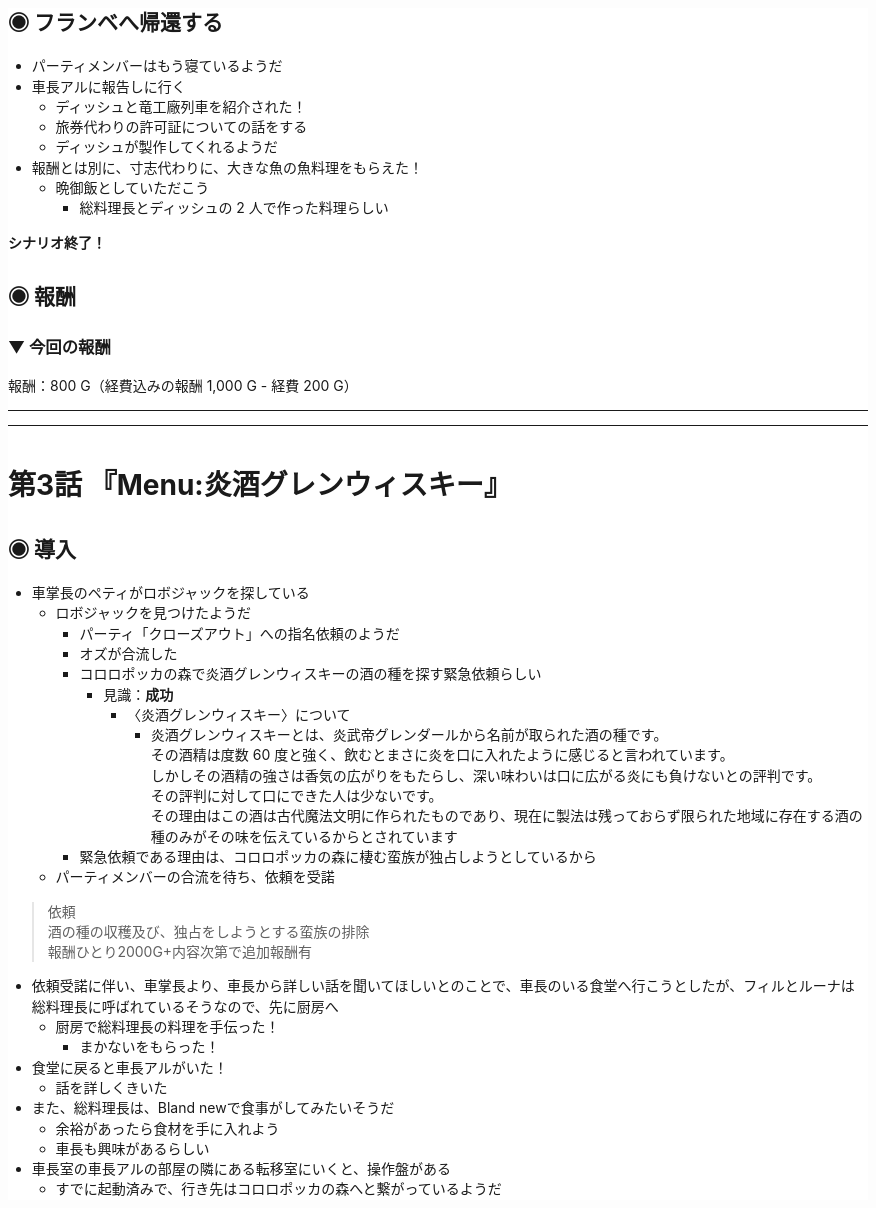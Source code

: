 ## ◉ フランベへ帰還する
- パーティメンバーはもう寝ているようだ
- 車長アルに報告しに行く
  - ディッシュと竜工廠列車を紹介された！
  - 旅券代わりの許可証についての話をする
  - ディッシュが製作してくれるようだ
- 報酬とは別に、寸志代わりに、大きな魚の魚料理をもらえた！
  - 晩御飯としていただこう
    - 総料理長とディッシュの 2 人で作った料理らしい

**シナリオ終了！**

## ◉ 報酬

### ▼ 今回の報酬
報酬：800 G（経費込みの報酬 1,000 G - 経費 200 G）

---
---

# 第3話 『Menu:炎酒グレンウィスキー』

## ◉ 導入
- 車掌長のペティがロボジャックを探している
  - ロボジャックを見つけたようだ
    - パーティ「クローズアウト」への指名依頼のようだ
    - オズが合流した
    - コロロポッカの森で炎酒グレンウィスキーの酒の種を探す緊急依頼らしい
      - 見識：**成功**
        - 〈炎酒グレンウィスキー〉について
          - 炎酒グレンウィスキーとは、炎武帝グレンダールから名前が取られた酒の種です。<br>
          その酒精は度数 60 度と強く、飲むとまさに炎を口に入れたように感じると言われています。<br>
          しかしその酒精の強さは香気の広がりをもたらし、深い味わいは口に広がる炎にも負けないとの評判です。<br>
          その評判に対して口にできた人は少ないです。<br>
          その理由はこの酒は古代魔法文明に作られたものであり、現在に製法は残っておらず限られた地域に存在する酒の種のみがその味を伝えているからとされています<br>
    - 緊急依頼である理由は、コロロポッカの森に棲む蛮族が独占しようとしているから
  - パーティメンバーの合流を待ち、依頼を受諾
> 依頼<br>
> 酒の種の収穫及び、独占をしようとする蛮族の排除<br>
> 報酬ひとり2000G+内容次第で追加報酬有<br>
- 依頼受諾に伴い、車掌長より、車長から詳しい話を聞いてほしいとのことで、車長のいる食堂へ行こうとしたが、フィルとルーナは総料理長に呼ばれているそうなので、先に厨房へ
  - 厨房で総料理長の料理を手伝った！
    - まかないをもらった！
- 食堂に戻ると車長アルがいた！
  - 話を詳しくきいた
- また、総料理長は、Bland newで食事がしてみたいそうだ
  - 余裕があったら食材を手に入れよう
  - 車長も興味があるらしい
- 車長室の車長アルの部屋の隣にある転移室にいくと、操作盤がある
  - すでに起動済みで、行き先はコロロポッカの森へと繋がっているようだ
